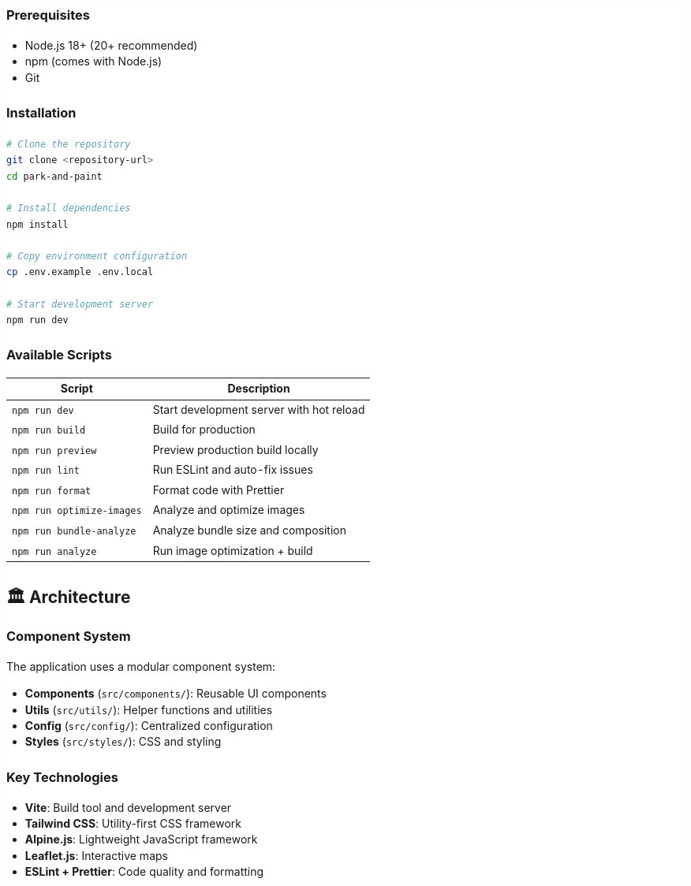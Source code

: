 ### Prerequisites
- Node.js 18+ (20+ recommended)
- npm (comes with Node.js)
- Git

### Installation
```bash
# Clone the repository
git clone <repository-url>
cd park-and-paint

# Install dependencies
npm install

# Copy environment configuration
cp .env.example .env.local

# Start development server
npm run dev
```

### Available Scripts

| Script | Description |
|--------|-------------|
| `npm run dev` | Start development server with hot reload |
| `npm run build` | Build for production |
| `npm run preview` | Preview production build locally |
| `npm run lint` | Run ESLint and auto-fix issues |
| `npm run format` | Format code with Prettier |
| `npm run optimize-images` | Analyze and optimize images |
| `npm run bundle-analyze` | Analyze bundle size and composition |
| `npm run analyze` | Run image optimization + build |

## 🏛️ Architecture

### Component System
The application uses a modular component system:

- **Components** (`src/components/`): Reusable UI components
- **Utils** (`src/utils/`): Helper functions and utilities
- **Config** (`src/config/`): Centralized configuration
- **Styles** (`src/styles/`): CSS and styling

### Key Technologies
- **Vite**: Build tool and development server
- **Tailwind CSS**: Utility-first CSS framework
- **Alpine.js**: Lightweight JavaScript framework
- **Leaflet.js**: Interactive maps
- **ESLint + Prettier**: Code quality and formatting
